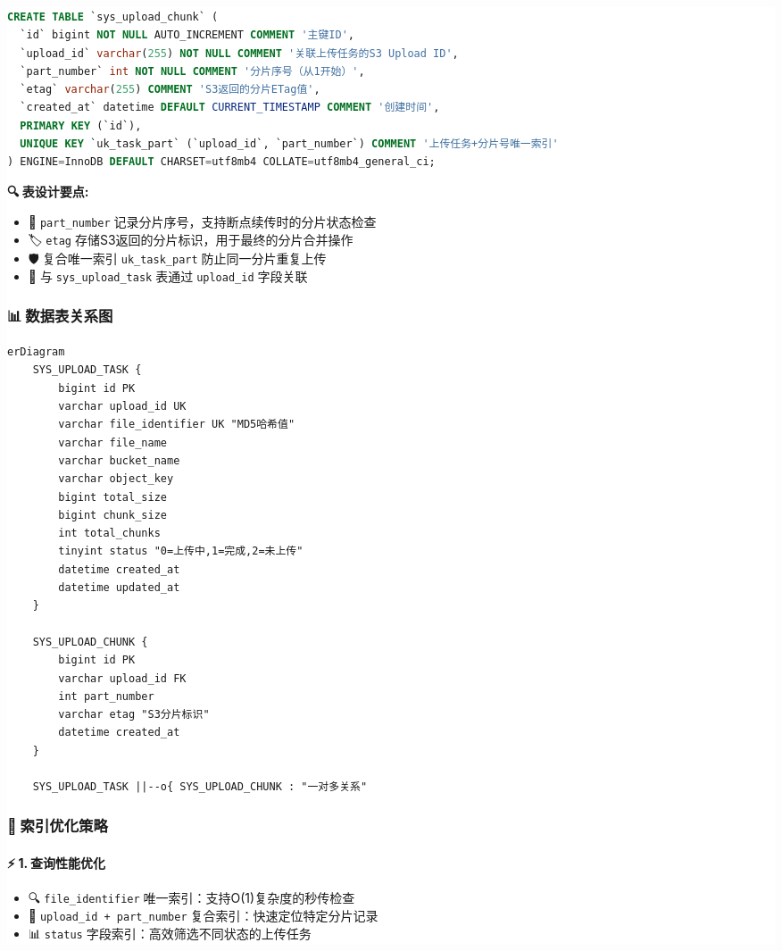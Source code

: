 ```sql
CREATE TABLE `sys_upload_chunk` (
  `id` bigint NOT NULL AUTO_INCREMENT COMMENT '主键ID',
  `upload_id` varchar(255) NOT NULL COMMENT '关联上传任务的S3 Upload ID',
  `part_number` int NOT NULL COMMENT '分片序号（从1开始）',
  `etag` varchar(255) COMMENT 'S3返回的分片ETag值',
  `created_at` datetime DEFAULT CURRENT_TIMESTAMP COMMENT '创建时间',
  PRIMARY KEY (`id`),
  UNIQUE KEY `uk_task_part` (`upload_id`, `part_number`) COMMENT '上传任务+分片号唯一索引'
) ENGINE=InnoDB DEFAULT CHARSET=utf8mb4 COLLATE=utf8mb4_general_ci;
```

**🔍 表设计要点:**
- 🔢 `part_number` 记录分片序号，支持断点续传时的分片状态检查
- 🏷️ `etag` 存储S3返回的分片标识，用于最终的分片合并操作
- 🛡️ 复合唯一索引 `uk_task_part` 防止同一分片重复上传
- 🔗 与 `sys_upload_task` 表通过 `upload_id` 字段关联

### 📊 数据表关系图

```mermaid
erDiagram
    SYS_UPLOAD_TASK {
        bigint id PK
        varchar upload_id UK
        varchar file_identifier UK "MD5哈希值"
        varchar file_name
        varchar bucket_name
        varchar object_key
        bigint total_size
        bigint chunk_size
        int total_chunks
        tinyint status "0=上传中,1=完成,2=未上传"
        datetime created_at
        datetime updated_at
    }
    
    SYS_UPLOAD_CHUNK {
        bigint id PK
        varchar upload_id FK
        int part_number
        varchar etag "S3分片标识"
        datetime created_at
    }
    
    SYS_UPLOAD_TASK ||--o{ SYS_UPLOAD_CHUNK : "一对多关系"
```

### 🚀 索引优化策略

#### ⚡ 1. 查询性能优化
- 🔍 `file_identifier` 唯一索引：支持O(1)复杂度的秒传检查
- 🎯 `upload_id + part_number` 复合索引：快速定位特定分片记录
- 📊 `status` 字段索引：高效筛选不同状态的上传任务
